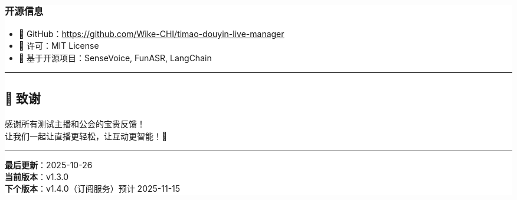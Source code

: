 ### 开源信息
- 🌟 GitHub：https://github.com/Wike-CHI/timao-douyin-live-manager
- 📝 许可：MIT License
- 🙏 基于开源项目：SenseVoice, FunASR, LangChain

---

## 💝 致谢

感谢所有测试主播和公会的宝贵反馈！  
让我们一起让直播更轻松，让互动更智能！🎉

---

**最后更新**：2025-10-26  
**当前版本**：v1.3.0  
**下个版本**：v1.4.0（订阅服务）预计 2025-11-15
